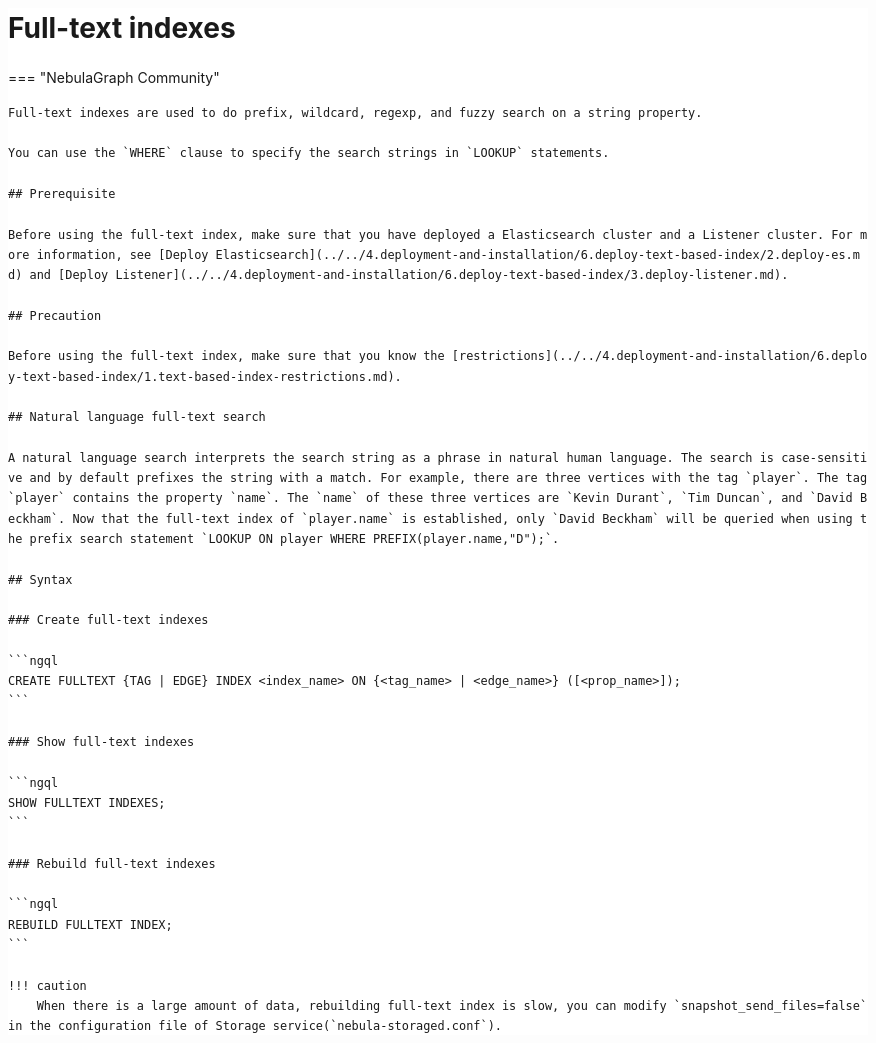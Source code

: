 # Full-text indexes

=== "NebulaGraph Community"

    Full-text indexes are used to do prefix, wildcard, regexp, and fuzzy search on a string property.

    You can use the `WHERE` clause to specify the search strings in `LOOKUP` statements.

    ## Prerequisite

    Before using the full-text index, make sure that you have deployed a Elasticsearch cluster and a Listener cluster. For more information, see [Deploy Elasticsearch](../../4.deployment-and-installation/6.deploy-text-based-index/2.deploy-es.md) and [Deploy Listener](../../4.deployment-and-installation/6.deploy-text-based-index/3.deploy-listener.md).

    ## Precaution

    Before using the full-text index, make sure that you know the [restrictions](../../4.deployment-and-installation/6.deploy-text-based-index/1.text-based-index-restrictions.md).

    ## Natural language full-text search

    A natural language search interprets the search string as a phrase in natural human language. The search is case-sensitive and by default prefixes the string with a match. For example, there are three vertices with the tag `player`. The tag `player` contains the property `name`. The `name` of these three vertices are `Kevin Durant`, `Tim Duncan`, and `David Beckham`. Now that the full-text index of `player.name` is established, only `David Beckham` will be queried when using the prefix search statement `LOOKUP ON player WHERE PREFIX(player.name,"D");`.

    ## Syntax

    ### Create full-text indexes

    ```ngql
    CREATE FULLTEXT {TAG | EDGE} INDEX <index_name> ON {<tag_name> | <edge_name>} ([<prop_name>]);
    ```

    ### Show full-text indexes

    ```ngql
    SHOW FULLTEXT INDEXES;
    ```

    ### Rebuild full-text indexes

    ```ngql
    REBUILD FULLTEXT INDEX;
    ```

    !!! caution
        When there is a large amount of data, rebuilding full-text index is slow, you can modify `snapshot_send_files=false` in the configuration file of Storage service(`nebula-storaged.conf`).
